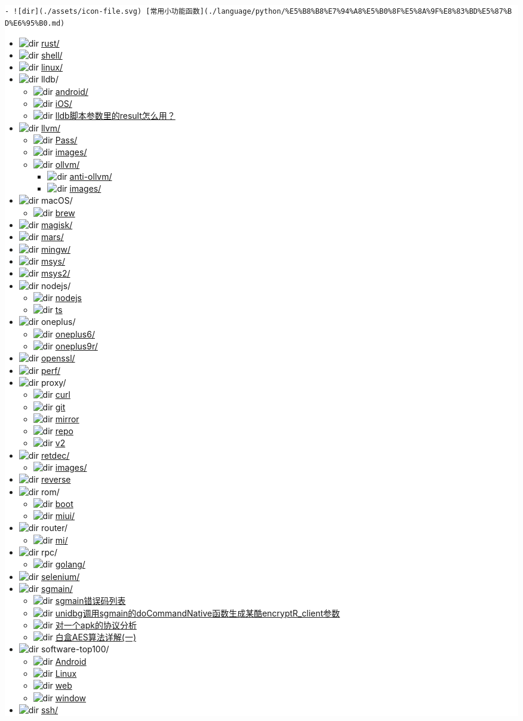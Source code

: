    - ![dir](./assets/icon-file.svg) [常用小功能函数](./language/python/%E5%B8%B8%E7%94%A8%E5%B0%8F%E5%8A%9F%E8%83%BD%E5%87%BD%E6%95%B0.md)
  - ![dir](./assets/icon-directory.svg) [rust/](./language/rust/)
  - ![dir](./assets/icon-directory.svg) [shell/](./language/shell/)
- ![dir](./assets/icon-directory.svg) [linux/](./linux/)
- ![dir](./assets/icon-directory.svg) lldb/
  - ![dir](./assets/icon-directory.svg) [android/](./lldb/android/)
  - ![dir](./assets/icon-directory.svg) [iOS/](./lldb/iOS/)
  - ![dir](./assets/icon-file.svg) [lldb脚本参数里的result怎么用？](./lldb/lldb%E8%84%9A%E6%9C%AC%E5%8F%82%E6%95%B0%E9%87%8C%E7%9A%84result%E6%80%8E%E4%B9%88%E7%94%A8%EF%BC%9F.md)
- ![dir](./assets/icon-directory.svg) [llvm/](./llvm/)
  - ![dir](./assets/icon-directory.svg) [Pass/](./llvm/Pass/)
  - ![dir](./assets/icon-directory.svg) [images/](./llvm/images/)
  - ![dir](./assets/icon-directory.svg) [ollvm/](./llvm/ollvm/)
    - ![dir](./assets/icon-directory.svg) [anti-ollvm/](./llvm/ollvm/anti-ollvm/)
    - ![dir](./assets/icon-directory.svg) [images/](./llvm/ollvm/images/)
- ![dir](./assets/icon-directory.svg) macOS/
  - ![dir](./assets/icon-file.svg) [brew](./macOS/brew.md)
- ![dir](./assets/icon-directory.svg) [magisk/](./magisk/)
- ![dir](./assets/icon-directory.svg) [mars/](./mars/)
- ![dir](./assets/icon-directory.svg) [mingw/](./mingw/)
- ![dir](./assets/icon-directory.svg) [msys/](./msys/)
- ![dir](./assets/icon-directory.svg) [msys2/](./msys2/)
- ![dir](./assets/icon-directory.svg) nodejs/
  - ![dir](./assets/icon-file.svg) [nodejs](./nodejs/nodejs.md)
  - ![dir](./assets/icon-file.svg) [ts](./nodejs/ts.md)
- ![dir](./assets/icon-directory.svg) oneplus/
  - ![dir](./assets/icon-directory.svg) [oneplus6/](./oneplus/oneplus6/)
  - ![dir](./assets/icon-directory.svg) [oneplus9r/](./oneplus/oneplus9r/)
- ![dir](./assets/icon-directory.svg) [openssl/](./openssl/)
- ![dir](./assets/icon-directory.svg) [perf/](./perf/)
- ![dir](./assets/icon-directory.svg) proxy/
  - ![dir](./assets/icon-file.svg) [curl](./proxy/curl.md)
  - ![dir](./assets/icon-file.svg) [git](./proxy/git.md)
  - ![dir](./assets/icon-file.svg) [mirror](./proxy/mirror.md)
  - ![dir](./assets/icon-file.svg) [repo](./proxy/repo.md)
  - ![dir](./assets/icon-file.svg) [v2](./proxy/v2.md)
- ![dir](./assets/icon-directory.svg) [retdec/](./retdec/)
  - ![dir](./assets/icon-directory.svg) [images/](./retdec/images/)
- ![dir](./assets/icon-file.svg) [reverse](./reverse.md)
- ![dir](./assets/icon-directory.svg) rom/
  - ![dir](./assets/icon-file.svg) [boot](./rom/boot.md)
  - ![dir](./assets/icon-directory.svg) [miui/](./rom/miui/)
- ![dir](./assets/icon-directory.svg) router/
  - ![dir](./assets/icon-directory.svg) [mi/](./router/mi/)
- ![dir](./assets/icon-directory.svg) rpc/
  - ![dir](./assets/icon-directory.svg) [golang/](./rpc/golang/)
- ![dir](./assets/icon-directory.svg) [selenium/](./selenium/)
- ![dir](./assets/icon-directory.svg) [sgmain/](./sgmain/)
  - ![dir](./assets/icon-file.svg) [sgmain错误码列表](./sgmain/sgmain%E9%94%99%E8%AF%AF%E7%A0%81%E5%88%97%E8%A1%A8.md)
  - ![dir](./assets/icon-file.svg) [unidbg调用sgmain的doCommandNative函数生成某酷encryptR_client参数](./sgmain/unidbg%E8%B0%83%E7%94%A8sgmain%E7%9A%84doCommandNative%E5%87%BD%E6%95%B0%E7%94%9F%E6%88%90%E6%9F%90%E9%85%B7encryptR_client%E5%8F%82%E6%95%B0.md)
  - ![dir](./assets/icon-file.svg) [对一个apk的协议分析](./sgmain/%E5%AF%B9%E4%B8%80%E4%B8%AAapk%E7%9A%84%E5%8D%8F%E8%AE%AE%E5%88%86%E6%9E%90.md)
  - ![dir](./assets/icon-file.svg) [白盒AES算法详解(一)](./sgmain/%E7%99%BD%E7%9B%92AES%E7%AE%97%E6%B3%95%E8%AF%A6%E8%A7%A3%28%E4%B8%80%29.md)
- ![dir](./assets/icon-directory.svg) software-top100/
  - ![dir](./assets/icon-file.svg) [Android](./software-top100/Android.md)
  - ![dir](./assets/icon-file.svg) [Linux](./software-top100/Linux.md)
  - ![dir](./assets/icon-file.svg) [web](./software-top100/web.md)
  - ![dir](./assets/icon-file.svg) [window](./software-top100/window.md)
- ![dir](./assets/icon-directory.svg) [ssh/](./ssh/)
